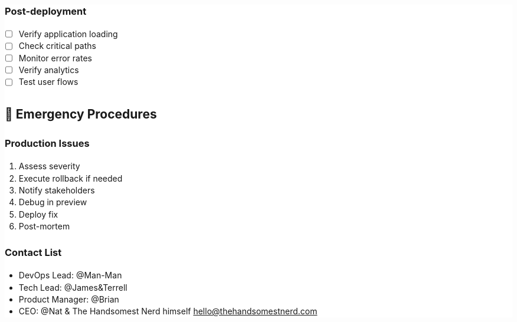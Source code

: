 ### Post-deployment
- [ ] Verify application loading
- [ ] Check critical paths
- [ ] Monitor error rates
- [ ] Verify analytics
- [ ] Test user flows

## 🚨 Emergency Procedures
### Production Issues
1. Assess severity
2. Execute rollback if needed
3. Notify stakeholders
4. Debug in preview
5. Deploy fix
6. Post-mortem

### Contact List
- DevOps Lead: @Man-Man
- Tech Lead: @James&Terrell
- Product Manager: @Brian
- CEO: @Nat & The Handsomest Nerd himself hello@thehandsomestnerd.com
